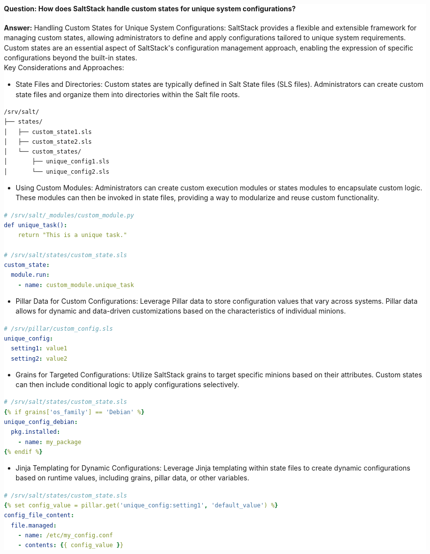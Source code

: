 #### Question:  How does SaltStack handle custom states for unique system configurations?
**Answer:**  Handling Custom States for Unique System Configurations:
SaltStack provides a flexible and extensible framework for managing custom states, allowing administrators to define and apply configurations tailored to unique system requirements. Custom states are an essential aspect of SaltStack's configuration management approach, enabling the expression of specific configurations beyond the built-in states.<br>
Key Considerations and Approaches:
* State Files and Directories: Custom states are typically defined in Salt State files (SLS files). Administrators can create custom state files and organize them into directories within the Salt file roots.
```
/srv/salt/
├── states/
│   ├── custom_state1.sls
│   ├── custom_state2.sls
│   └── custom_states/
│       ├── unique_config1.sls
│       └── unique_config2.sls
```
* Using Custom Modules: Administrators can create custom execution modules or states modules to encapsulate custom logic. These modules can then be invoked in state files, providing a way to modularize and reuse custom functionality.
```yaml
# /srv/salt/_modules/custom_module.py
def unique_task():
    return "This is a unique task."

# /srv/salt/states/custom_state.sls
custom_state:
  module.run:
    - name: custom_module.unique_task
```
* Pillar Data for Custom Configurations: Leverage Pillar data to store configuration values that vary across systems. Pillar data allows for dynamic and data-driven customizations based on the characteristics of individual minions.
```yaml
# /srv/pillar/custom_config.sls
unique_config:
  setting1: value1
  setting2: value2
```
* Grains for Targeted Configurations: Utilize SaltStack grains to target specific minions based on their attributes. Custom states can then include conditional logic to apply configurations selectively.
```yaml
# /srv/salt/states/custom_state.sls
{% if grains['os_family'] == 'Debian' %}
unique_config_debian:
  pkg.installed:
    - name: my_package
{% endif %}
```
* Jinja Templating for Dynamic Configurations: Leverage Jinja templating within state files to create dynamic configurations based on runtime values, including grains, pillar data, or other variables.
```yaml
# /srv/salt/states/custom_state.sls
{% set config_value = pillar.get('unique_config:setting1', 'default_value') %}
config_file_content:
  file.managed:
    - name: /etc/my_config.conf
    - contents: {{ config_value }}
```
